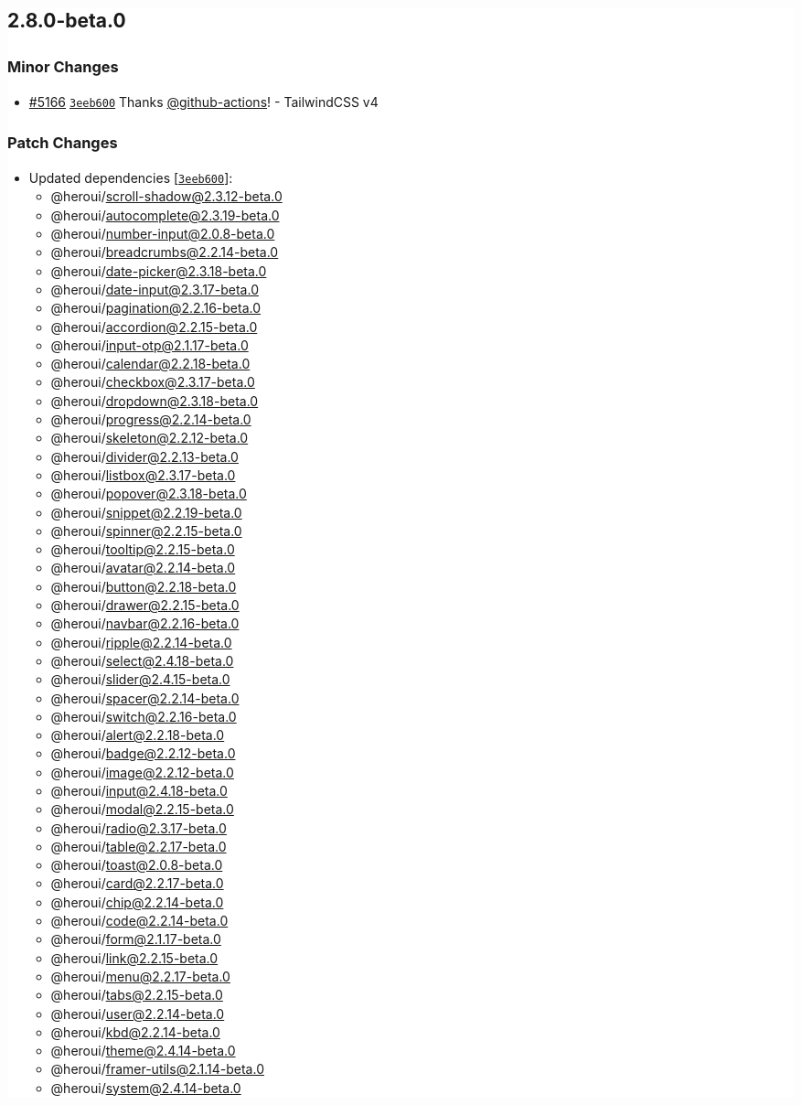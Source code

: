 ## 2.8.0-beta.0

### Minor Changes

- [#5166](https://github.com/heroui-inc/heroui/pull/5166) [`3eeb600`](https://github.com/heroui-inc/heroui/commit/3eeb6005cc51c7e0249939554d57d0ab3af66a25) Thanks [@github-actions](https://github.com/apps/github-actions)! - TailwindCSS v4

### Patch Changes

- Updated dependencies [[`3eeb600`](https://github.com/heroui-inc/heroui/commit/3eeb6005cc51c7e0249939554d57d0ab3af66a25)]:
  - @heroui/scroll-shadow@2.3.12-beta.0
  - @heroui/autocomplete@2.3.19-beta.0
  - @heroui/number-input@2.0.8-beta.0
  - @heroui/breadcrumbs@2.2.14-beta.0
  - @heroui/date-picker@2.3.18-beta.0
  - @heroui/date-input@2.3.17-beta.0
  - @heroui/pagination@2.2.16-beta.0
  - @heroui/accordion@2.2.15-beta.0
  - @heroui/input-otp@2.1.17-beta.0
  - @heroui/calendar@2.2.18-beta.0
  - @heroui/checkbox@2.3.17-beta.0
  - @heroui/dropdown@2.3.18-beta.0
  - @heroui/progress@2.2.14-beta.0
  - @heroui/skeleton@2.2.12-beta.0
  - @heroui/divider@2.2.13-beta.0
  - @heroui/listbox@2.3.17-beta.0
  - @heroui/popover@2.3.18-beta.0
  - @heroui/snippet@2.2.19-beta.0
  - @heroui/spinner@2.2.15-beta.0
  - @heroui/tooltip@2.2.15-beta.0
  - @heroui/avatar@2.2.14-beta.0
  - @heroui/button@2.2.18-beta.0
  - @heroui/drawer@2.2.15-beta.0
  - @heroui/navbar@2.2.16-beta.0
  - @heroui/ripple@2.2.14-beta.0
  - @heroui/select@2.4.18-beta.0
  - @heroui/slider@2.4.15-beta.0
  - @heroui/spacer@2.2.14-beta.0
  - @heroui/switch@2.2.16-beta.0
  - @heroui/alert@2.2.18-beta.0
  - @heroui/badge@2.2.12-beta.0
  - @heroui/image@2.2.12-beta.0
  - @heroui/input@2.4.18-beta.0
  - @heroui/modal@2.2.15-beta.0
  - @heroui/radio@2.3.17-beta.0
  - @heroui/table@2.2.17-beta.0
  - @heroui/toast@2.0.8-beta.0
  - @heroui/card@2.2.17-beta.0
  - @heroui/chip@2.2.14-beta.0
  - @heroui/code@2.2.14-beta.0
  - @heroui/form@2.1.17-beta.0
  - @heroui/link@2.2.15-beta.0
  - @heroui/menu@2.2.17-beta.0
  - @heroui/tabs@2.2.15-beta.0
  - @heroui/user@2.2.14-beta.0
  - @heroui/kbd@2.2.14-beta.0
  - @heroui/theme@2.4.14-beta.0
  - @heroui/framer-utils@2.1.14-beta.0
  - @heroui/system@2.4.14-beta.0
